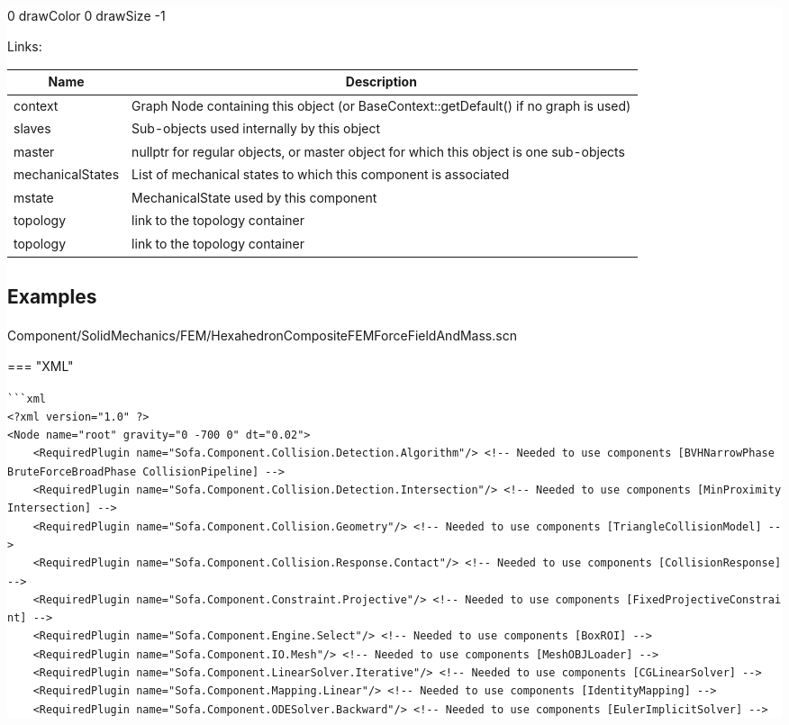 </td>
		<td>0</td>
	</tr>
	<tr>
		<td>drawColor</td>
		<td>

</td>
		<td>0</td>
	</tr>
	<tr>
		<td>drawSize</td>
		<td>

</td>
		<td>-1</td>
	</tr>

</tbody>
</table>

Links: 

| Name | Description |
| ---- | ----------- |
|context|Graph Node containing this object (or BaseContext::getDefault() if no graph is used)|
|slaves|Sub-objects used internally by this object|
|master|nullptr for regular objects, or master object for which this object is one sub-objects|
|mechanicalStates|List of mechanical states to which this component is associated|
|mstate|MechanicalState used by this component|
|topology|link to the topology container|
|topology|link to the topology container|



## Examples

Component/SolidMechanics/FEM/HexahedronCompositeFEMForceFieldAndMass.scn

=== "XML"

    ```xml
    <?xml version="1.0" ?>
    <Node name="root" gravity="0 -700 0" dt="0.02">
        <RequiredPlugin name="Sofa.Component.Collision.Detection.Algorithm"/> <!-- Needed to use components [BVHNarrowPhase BruteForceBroadPhase CollisionPipeline] -->
        <RequiredPlugin name="Sofa.Component.Collision.Detection.Intersection"/> <!-- Needed to use components [MinProximityIntersection] -->
        <RequiredPlugin name="Sofa.Component.Collision.Geometry"/> <!-- Needed to use components [TriangleCollisionModel] -->
        <RequiredPlugin name="Sofa.Component.Collision.Response.Contact"/> <!-- Needed to use components [CollisionResponse] -->
        <RequiredPlugin name="Sofa.Component.Constraint.Projective"/> <!-- Needed to use components [FixedProjectiveConstraint] -->
        <RequiredPlugin name="Sofa.Component.Engine.Select"/> <!-- Needed to use components [BoxROI] -->
        <RequiredPlugin name="Sofa.Component.IO.Mesh"/> <!-- Needed to use components [MeshOBJLoader] -->
        <RequiredPlugin name="Sofa.Component.LinearSolver.Iterative"/> <!-- Needed to use components [CGLinearSolver] -->
        <RequiredPlugin name="Sofa.Component.Mapping.Linear"/> <!-- Needed to use components [IdentityMapping] -->
        <RequiredPlugin name="Sofa.Component.ODESolver.Backward"/> <!-- Needed to use components [EulerImplicitSolver] -->